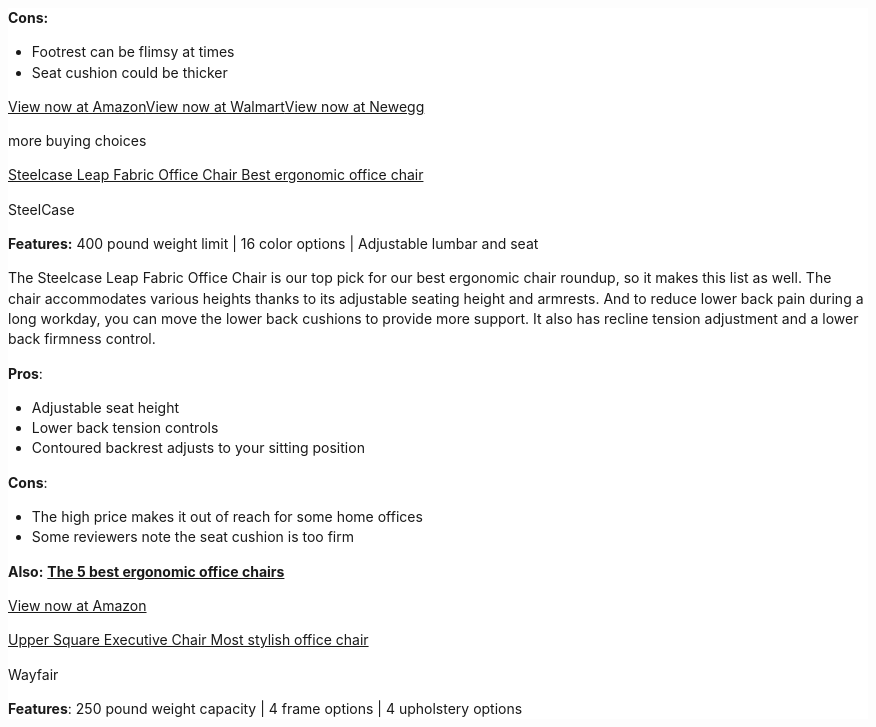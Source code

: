 **Cons:** 

* Footrest can be flimsy at times
* Seat cushion could be thicker

[View now at Amazon](https://buy.geni.us/Proxy.ashx?TSID=368250&GR%5FURL=https%3A%2F%2Fwww.amazon.com%2FHbada-Ergonomic-Recliner-Adjustable-Headrest%2Fdp%2FB078GTQ3VB%3Ftag%3Dzd-buy-button-20%26ascsubtag%3D%5F%5FCOM%5FCLICK%5FID%5F%5F%7Cf64d85cd-31e1-43d0-9de8-89746940aeca%7Cdtp&dtb=1)[View now at Walmart](https://goto.walmart.com/c/5597632/565706/9383?sharedId=zdnet&u=https%3A%2F%2Fwww.walmart.com%2Fip%2FHbada-Ergonomic-Office-Recliner-Chair-High-Back-Desk-Racing-Style-Lumbar-Support-Height-Adjustable-Seat-Headrest-Breathable-Mesh-Back-Soft-Foam-Seat-%2F459386693&subId1=zd-__COM_CLICK_ID__-dtp)[View now at Newegg](https://shop-links.co/link/?exclusive=1&publisher_slug=itechdaily19598&url=https%3A%2F%2Fclick.linksynergy.com%2Fdeeplink%3Fid%3DIokOf8qagZo%26mid%3D44583%26u1%3Dzd-%255F%255FCOM%255FCLICK%255FID%255F%255F-dtp%26murl%3Dhttps%253A%252F%252Fwww.newegg.com%252Fhbada-chairs%252Fp%252F2T4-09TA-00002%253Fitem%253D9SIAWKUHWS7838) 

more buying choices 

[Steelcase Leap Fabric Office Chair Best ergonomic office chair](https://buy.geni.us/Proxy.ashx?TSID=368250&GR%5FURL=https%3A%2F%2Fwww.amazon.com%2Fdp%2FB006H1QYBA%3FlinkCode%3Dogi%26th%3D1%26psc%3D1%26tag%3Dzd-buy-button-20%26ascsubtag%3D%5F%5FCOM%5FCLICK%5FID%5F%5F%7Cf64d85cd-31e1-43d0-9de8-89746940aeca%7Cdtp&dtb=1) 

SteelCase

**Features:** 400 pound weight limit | 16 color options | Adjustable lumbar and seat

The Steelcase Leap Fabric Office Chair is our top pick for our best ergonomic chair roundup, so it makes this list as well. The chair accommodates various heights thanks to its adjustable seating height and armrests. And to reduce lower back pain during a long workday, you can move the lower back cushions to provide more support. It also has recline tension adjustment and a lower back firmness control.

**Pros**: 

* Adjustable seat height
* Lower back tension controls
* Contoured backrest adjusts to your sitting position

**Cons**: 

* The high price makes it out of reach for some home offices
* Some reviewers note the seat cushion is too firm

**Also:** [**The 5 best ergonomic office chairs**](https://www.zdnet.com/home-and-office/smart-office/best-ergonomic-office-chair/)

[View now at Amazon](https://buy.geni.us/Proxy.ashx?TSID=368250&GR%5FURL=https%3A%2F%2Fwww.amazon.com%2Fdp%2FB006H1QYBA%3FlinkCode%3Dogi%26th%3D1%26psc%3D1%26tag%3Dzd-buy-button-20%26ascsubtag%3D%5F%5FCOM%5FCLICK%5FID%5F%5F%7Cf64d85cd-31e1-43d0-9de8-89746940aeca%7Cdtp&dtb=1) 

[Upper Square Executive Chair Most stylish office chair](https://www.anrdoezrs.net/click-9041660-15735083?url=https%3A%2F%2Fwww.wayfair.com%2Ffurniture%2Fpdp%2Fupper-square-executive-chair-w005677631.html&sid=zd-%5F%5FCOM%5FCLICK%5FID%5F%5F-dtp) 

Wayfair

**Features**: 250 pound weight capacity | 4 frame options | 4 upholstery options
